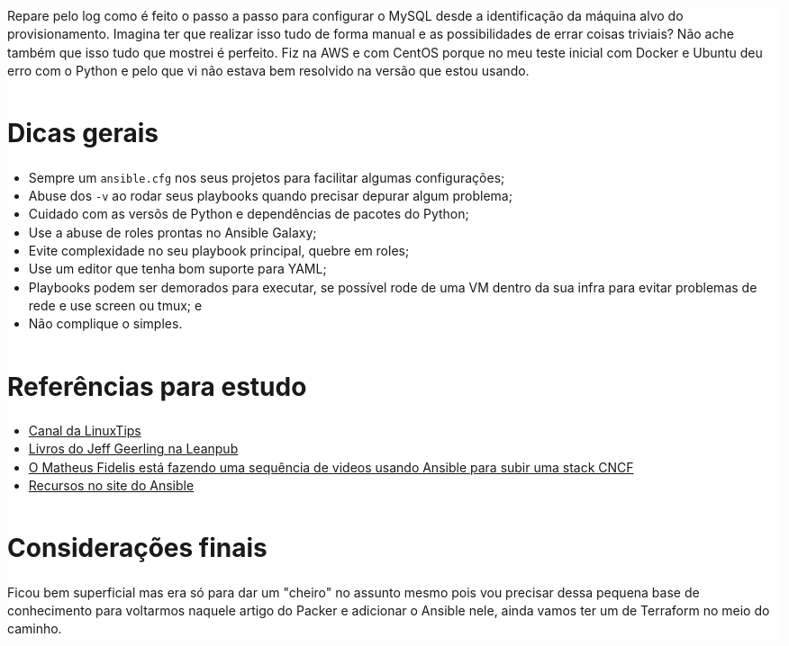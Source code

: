Repare pelo log como é feito o passo a passo para configurar o MySQL desde a identificação da máquina alvo do provisionamento. Imagina ter que realizar isso tudo de forma manual e as possibilidades de errar coisas triviais? Não ache também que isso tudo que mostrei é perfeito. Fiz na AWS e com CentOS porque no meu teste inicial com Docker e Ubuntu deu erro com o Python e pelo que vi não estava bem resolvido na versão que estou usando.

# Dicas gerais

- Sempre um `ansible.cfg` nos seus projetos para facilitar algumas configurações;
- Abuse dos `-v` ao rodar seus playbooks quando precisar depurar algum problema;
- Cuidado com as versõs de Python e dependências de pacotes do Python;
- Use a abuse de roles prontas no Ansible Galaxy;
- Evite complexidade no seu playbook principal, quebre em roles;
- Use um editor que tenha bom suporte para YAML; 
- Playbooks podem ser demorados para executar, se possível rode de uma VM dentro da sua infra para evitar problemas de rede e use screen ou tmux; e
- Não complique o simples.

# Referências para estudo

- [Canal da LinuxTips](https://www.youtube.com/user/linuxtipscanal)
- [Livros do Jeff Geerling na Leanpub](https://leanpub.com/u/geerlingguy)
- [O Matheus Fidelis está fazendo uma sequência de videos usando Ansible para subir uma stack CNCF](https://www.youtube.com/channel/UC-JJ1NXjx8QI-tuG0PMFbhA)
- [Recursos no site do Ansible](https://www.ansible.com/resources)

# Considerações finais

Ficou bem superficial mas era só para dar um "cheiro" no assunto mesmo pois vou precisar dessa pequena base de conhecimento para voltarmos naquele artigo do Packer e adicionar o Ansible nele, ainda vamos ter um de Terraform no meio do caminho.